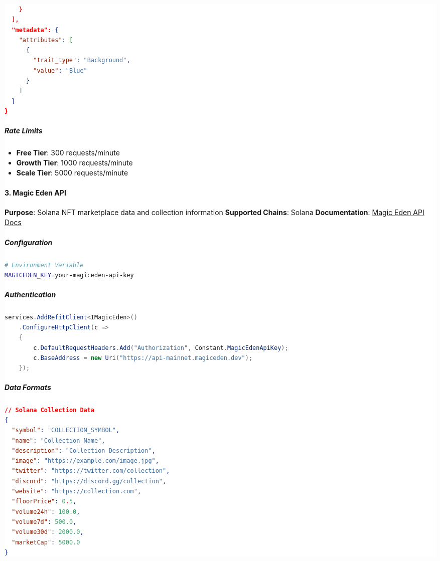```json
    }
  ],
  "metadata": {
    "attributes": [
      {
        "trait_type": "Background",
        "value": "Blue"
      }
    ]
  }
}
```

##### Rate Limits
- **Free Tier**: 300 requests/minute
- **Growth Tier**: 1000 requests/minute
- **Scale Tier**: 5000 requests/minute

#### 3. Magic Eden API
**Purpose**: Solana NFT marketplace data and collection information
**Supported Chains**: Solana
**Documentation**: [Magic Eden API Docs](https://docs.magiceden.io/)

##### Configuration
```bash
# Environment Variable
MAGICEDEN_KEY=your-magiceden-api-key
```

##### Authentication
```csharp
services.AddRefitClient<IMagicEden>()
    .ConfigureHttpClient(c =>
    {
        c.DefaultRequestHeaders.Add("Authorization", Constant.MagicEdenApiKey);
        c.BaseAddress = new Uri("https://api-mainnet.magiceden.dev");
    });
```

##### Data Formats
```json
// Solana Collection Data
{
  "symbol": "COLLECTION_SYMBOL",
  "name": "Collection Name",
  "description": "Collection Description",
  "image": "https://example.com/image.jpg",
  "twitter": "https://twitter.com/collection",
  "discord": "https://discord.gg/collection",
  "website": "https://collection.com",
  "floorPrice": 0.5,
  "volume24h": 100.0,
  "volume7d": 500.0,
  "volume30d": 2000.0,
  "marketCap": 5000.0
}
```
